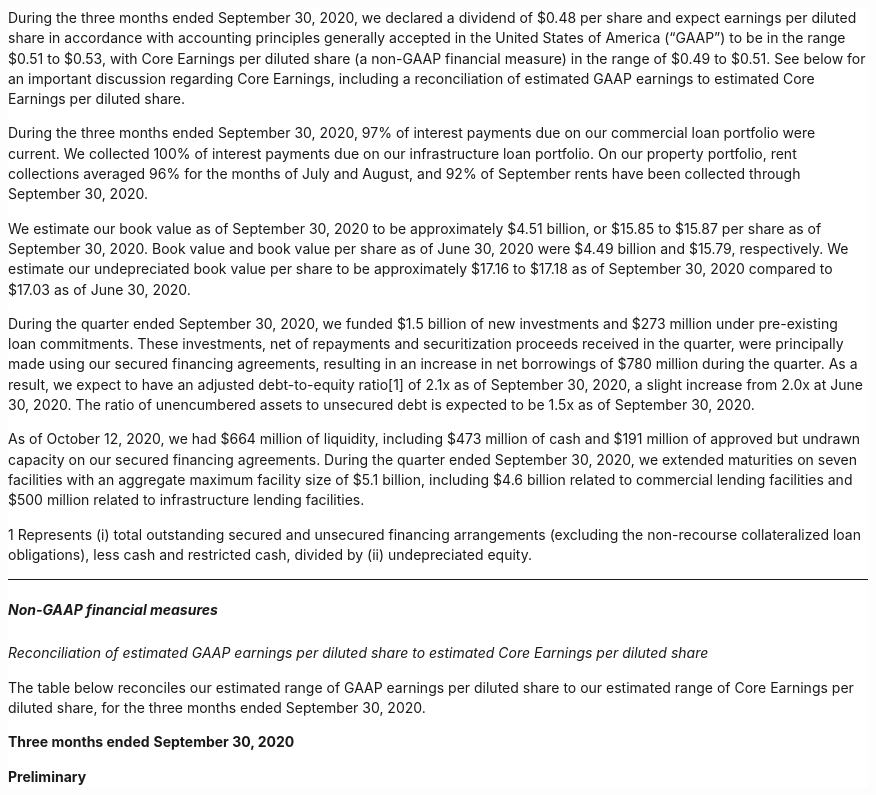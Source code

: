 During the three months ended September 30, 2020, we declared a dividend of $0.48 per share
and expect earnings per diluted share in accordance with accounting principles generally accepted
in the United States of America (“GAAP”) to be in the range $0.51 to $0.53, with Core Earnings
per diluted share (a non-GAAP financial measure) in the range of $0.49 to $0.51. See below for an
important discussion regarding Core Earnings, including a reconciliation of estimated GAAP
earnings to estimated Core Earnings per diluted share.

During the three months ended September 30, 2020, 97% of interest payments due on our
commercial loan portfolio were current. We collected 100% of interest payments due on our
infrastructure loan portfolio. On our property portfolio, rent collections averaged 96% for the
months of July and August, and 92% of September rents have been collected through
September 30, 2020.

We estimate our book value as of September 30, 2020 to be approximately $4.51 billion, or
$15.85 to $15.87 per share as of September 30, 2020. Book value and book value per share as of
June 30, 2020 were $4.49 billion and $15.79, respectively. We estimate our undepreciated book
value per share to be approximately $17.16 to $17.18 as of September 30, 2020 compared to
$17.03 as of June 30, 2020.

During the quarter ended September 30, 2020, we funded $1.5 billion of new investments and
$273 million under pre-existing loan commitments. These investments, net of repayments and
securitization proceeds received in the quarter, were principally made using our secured financing
agreements, resulting in an increase in net borrowings of $780 million during the quarter. As a
result, we expect to have an adjusted debt-to-equity ratio[1] of 2.1x as of September 30, 2020, a slight
increase from 2.0x at June 30, 2020. The ratio of unencumbered assets to unsecured debt is
expected to be 1.5x as of September 30, 2020.

As of October 12, 2020, we had $664 million of liquidity, including $473 million of cash and
$191 million of approved but undrawn capacity on our secured financing agreements. During the
quarter ended September 30, 2020, we extended maturities on seven facilities with an aggregate
maximum facility size of $5.1 billion, including $4.6 billion related to commercial lending facilities
and $500 million related to infrastructure lending facilities.

1 Represents (i) total outstanding secured and unsecured financing arrangements (excluding the non-recourse collateralized loan
obligations), less cash and restricted cash, divided by (ii) undepreciated equity.


-----

##### Non-GAAP financial measures

_Reconciliation of estimated GAAP earnings per diluted share to estimated Core Earnings per_
_diluted share_

The table below reconciles our estimated range of GAAP earnings per diluted share to our
estimated range of Core Earnings per diluted share, for the three months ended September 30,
2020.

**Three months ended**
**September 30, 2020**

**Preliminary**
